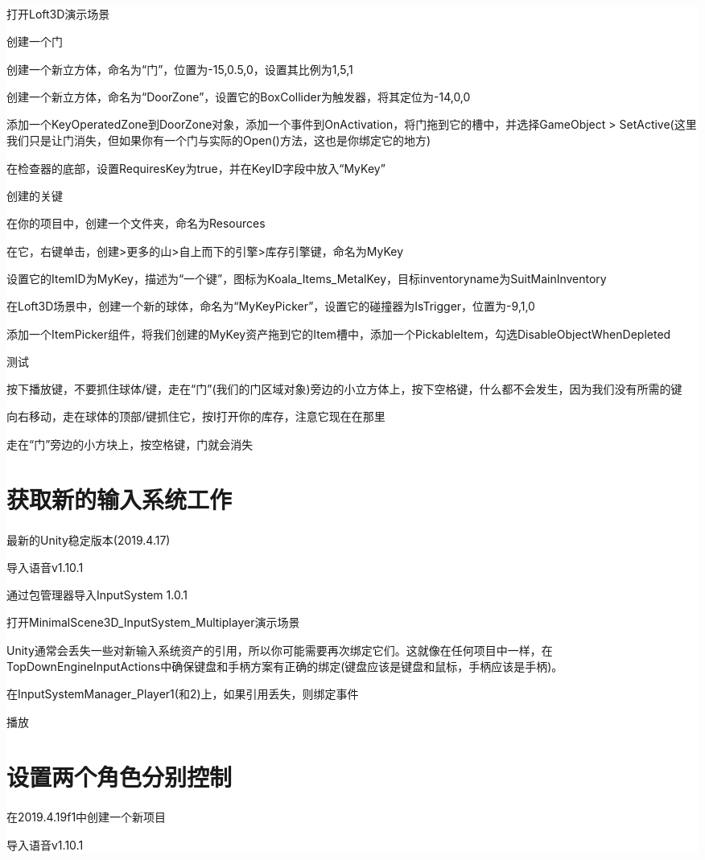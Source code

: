 打开Loft3D演示场景

创建一个门



创建一个新立方体，命名为“门”，位置为-15,0.5,0，设置其比例为1,5,1

创建一个新立方体，命名为“DoorZone”，设置它的BoxCollider为触发器，将其定位为-14,0,0

添加一个KeyOperatedZone到DoorZone对象，添加一个事件到OnActivation，将门拖到它的槽中，并选择GameObject > SetActive(这里我们只是让门消失，但如果你有一个门与实际的Open()方法，这也是你绑定它的地方)

在检查器的底部，设置RequiresKey为true，并在KeyID字段中放入“MyKey”

创建的关键



在你的项目中，创建一个文件夹，命名为Resources

在它，右键单击，创建>更多的山>自上而下的引擎>库存引擎键，命名为MyKey

设置它的ItemID为MyKey，描述为“一个键”，图标为Koala_Items_MetalKey，目标inventoryname为SuitMainInventory

在Loft3D场景中，创建一个新的球体，命名为“MyKeyPicker”，设置它的碰撞器为IsTrigger，位置为-9,1,0

添加一个ItemPicker组件，将我们创建的MyKey资产拖到它的Item槽中，添加一个PickableItem，勾选DisableObjectWhenDepleted

测试

按下播放键，不要抓住球体/键，走在“门”(我们的门区域对象)旁边的小立方体上，按下空格键，什么都不会发生，因为我们没有所需的键

向右移动，走在球体的顶部/键抓住它，按I打开你的库存，注意它现在在那里

走在“门”旁边的小方块上，按空格键，门就会消失


 
# 获取新的输入系统工作

最新的Unity稳定版本(2019.4.17)

导入语音v1.10.1

通过包管理器导入InputSystem 1.0.1

打开MinimalScene3D_InputSystem_Multiplayer演示场景

Unity通常会丢失一些对新输入系统资产的引用，所以你可能需要再次绑定它们。这就像在任何项目中一样，在TopDownEngineInputActions中确保键盘和手柄方案有正确的绑定(键盘应该是键盘和鼠标，手柄应该是手柄)。

在InputSystemManager_Player1(和2)上，如果引用丢失，则绑定事件

播放


# 设置两个角色分别控制

在2019.4.19f1中创建一个新项目

导入语音v1.10.1
